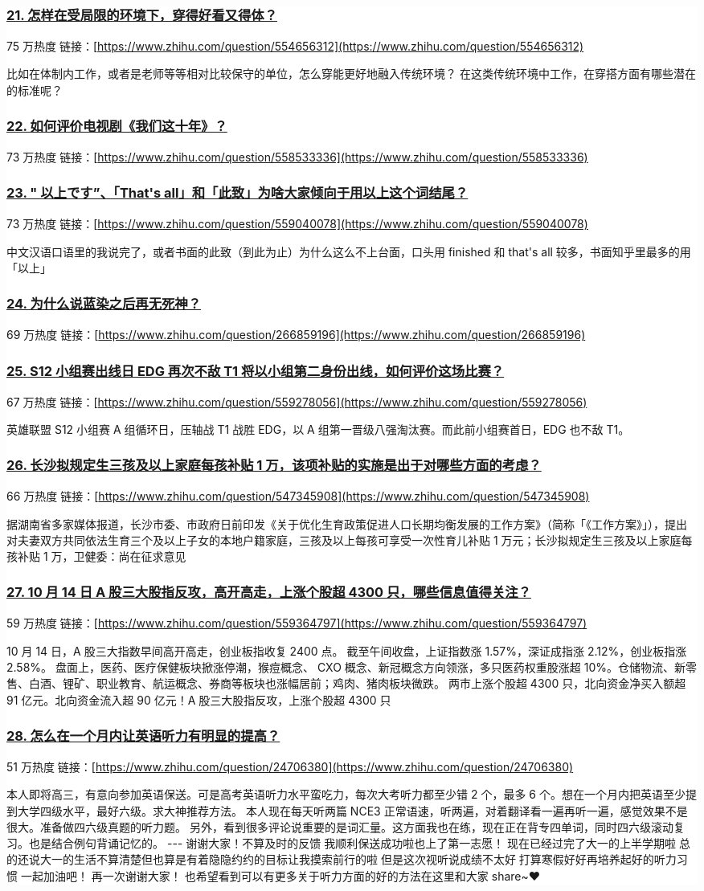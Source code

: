 ### [21. 怎样在受局限的环境下，穿得好看又得体？](https://www.zhihu.com/question/554656312)
75 万热度 链接：[https://www.zhihu.com/question/554656312](https://www.zhihu.com/question/554656312)

比如在体制内工作，或者是老师等等相对比较保守的单位，怎么穿能更好地融入传统环境？ 在这类传统环境中工作，在穿搭方面有哪些潜在的标准呢？

### [22. 如何评价电视剧《我们这十年》？](https://www.zhihu.com/question/558533336)
73 万热度 链接：[https://www.zhihu.com/question/558533336](https://www.zhihu.com/question/558533336)



### [23. " 以上です”、「That's all」和「此致」为啥大家倾向于用以上这个词结尾？](https://www.zhihu.com/question/559040078)
73 万热度 链接：[https://www.zhihu.com/question/559040078](https://www.zhihu.com/question/559040078)

中文汉语口语里的我说完了，或者书面的此致（到此为止）为什么这么不上台面，口头用 finished 和 that's all 较多，书面知乎里最多的用「以上」

### [24. 为什么说蓝染之后再无死神？](https://www.zhihu.com/question/266859196)
69 万热度 链接：[https://www.zhihu.com/question/266859196](https://www.zhihu.com/question/266859196)



### [25. S12 小组赛出线日 EDG 再次不敌 T1 将以小组第二身份出线，如何评价这场比赛？](https://www.zhihu.com/question/559278056)
67 万热度 链接：[https://www.zhihu.com/question/559278056](https://www.zhihu.com/question/559278056)

英雄联盟 S12 小组赛 A 组循环日，压轴战 T1 战胜 EDG，以 A 组第一晋级八强淘汰赛。而此前小组赛首日，EDG 也不敌 T1。

### [26. 长沙拟规定生三孩及以上家庭每孩补贴 1 万，该项补贴的实施是出于对哪些方面的考虑？](https://www.zhihu.com/question/547345908)
66 万热度 链接：[https://www.zhihu.com/question/547345908](https://www.zhihu.com/question/547345908)

据湖南省多家媒体报道，长沙市委、市政府日前印发《关于优化生育政策促进人口长期均衡发展的工作方案》（简称「《工作方案》」），提出对夫妻双方共同依法生育三个及以上子女的本地户籍家庭，三孩及以上每孩可享受一次性育儿补贴 1 万元；长沙拟规定生三孩及以上家庭每孩补贴 1 万，卫健委：尚在征求意见

### [27. 10 月 14 日 A 股三大股指反攻，高开高走，上涨个股超 4300 只，哪些信息值得关注？](https://www.zhihu.com/question/559364797)
59 万热度 链接：[https://www.zhihu.com/question/559364797](https://www.zhihu.com/question/559364797)

10 月 14 日，A 股三大指数早间高开高走，创业板指收复 2400 点。 截至午间收盘，上证指数涨 1.57%，深证成指涨 2.12%，创业板指涨 2.58%。 盘面上，医药、医疗保健板块掀涨停潮，猴痘概念、 CXO 概念、新冠概念方向领涨，多只医药权重股涨超 10%。仓储物流、新零售、白酒、锂矿、职业教育、航运概念、券商等板块也涨幅居前；鸡肉、猪肉板块微跌。 两市上涨个股超 4300 只，北向资金净买入额超 91 亿元。北向资金流入超 90 亿元！A 股三大股指反攻，上涨个股超 4300 只

### [28. 怎么在一个月内让英语听力有明显的提高？](https://www.zhihu.com/question/24706380)
51 万热度 链接：[https://www.zhihu.com/question/24706380](https://www.zhihu.com/question/24706380)

本人即将高三，有意向参加英语保送。可是高考英语听力水平蛮吃力，每次大考听力都至少错 2 个，最多 6 个。想在一个月内把英语至少提到大学四级水平，最好六级。求大神推荐方法。 本人现在每天听两篇 NCE3 正常语速，听两遍，对着翻译看一遍再听一遍，感觉效果不是很大。准备做四六级真题的听力题。 另外，看到很多评论说重要的是词汇量。这方面我也在练，现在正在背专四单词，同时四六级滚动复习。也是结合例句背诵记忆的。 --- 谢谢大家！不算及时的反馈 我顺利保送成功啦也上了第一志愿！ 现在已经过完了大一的上半学期啦 总的还说大一的生活不算清楚但也算是有着隐隐约约的目标让我摸索前行的啦 但是这次视听说成绩不太好 打算寒假好好再培养起好的听力习惯 一起加油吧！ 再一次谢谢大家！ 也希望看到可以有更多关于听力方面的好的方法在这里和大家 share~❤️
